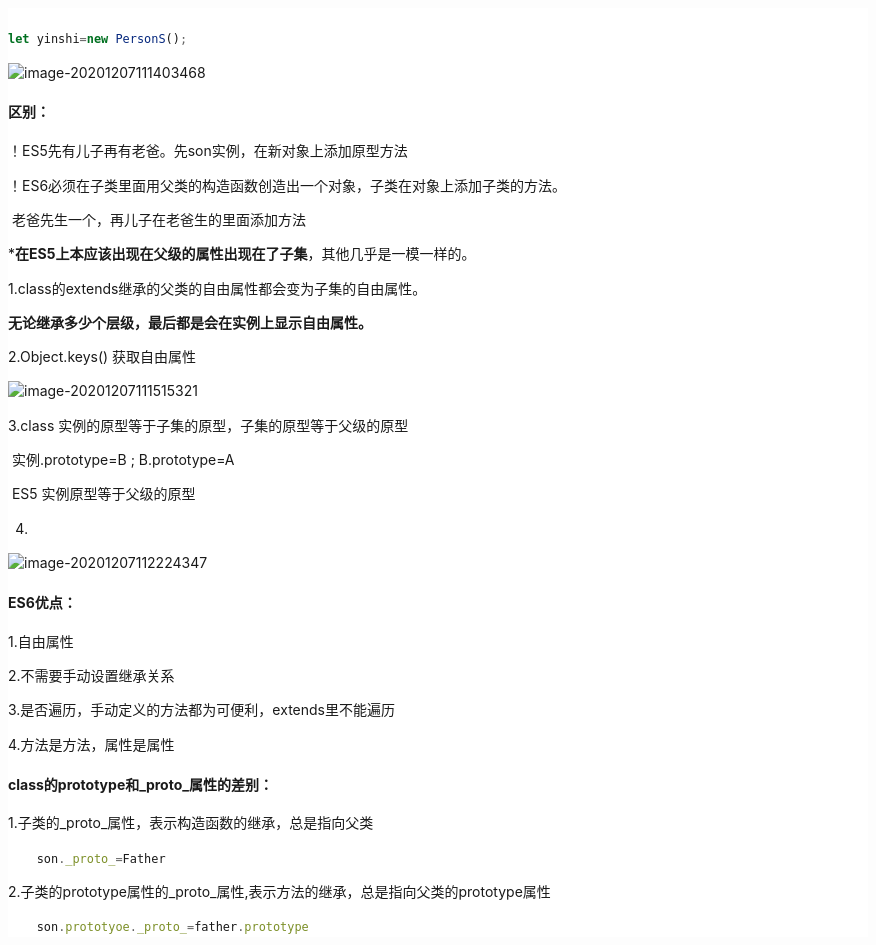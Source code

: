 ```js

let yinshi=new PersonS();
```

![image-20201207111403468](C:\Users\lenovo\AppData\Roaming\Typora\typora-user-images\image-20201207111403468.png)



#### 区别：

！ES5先有儿子再有老爸。先son实例，在新对象上添加原型方法

！ES6必须在子类里面用父类的构造函数创造出一个对象，子类在对象上添加子类的方法。

​		老爸先生一个，再儿子在老爸生的里面添加方法



***在ES5上本应该出现在父级的属性出现在了子集**，其他几乎是一模一样的。

1.class的extends继承的父类的自由属性都会变为子集的自由属性。

**无论继承多少个层级，最后都是会在实例上显示自由属性。**

2.Object.keys()  获取自由属性

![image-20201207111515321](C:\Users\lenovo\AppData\Roaming\Typora\typora-user-images\image-20201207111515321.png)

3.class 实例的原型等于子集的原型，子集的原型等于父级的原型

​			实例.prototype=B ; B.prototype=A

​	ES5 	实例原型等于父级的原型

4.

![image-20201207112224347](C:\Users\lenovo\AppData\Roaming\Typora\typora-user-images\image-20201207112224347.png)

#### ES6优点：

1.自由属性

2.不需要手动设置继承关系

3.是否遍历，手动定义的方法都为可便利，extends里不能遍历

4.方法是方法，属性是属性

#### class的prototype和_proto_属性的差别：

1.子类的_proto_属性，表示构造函数的继承，总是指向父类

```js
	son._proto_=Father
```

2.子类的prototype属性的_proto_属性,表示方法的继承，总是指向父类的prototype属性

```js
	son.prototyoe._proto_=father.prototype
```
